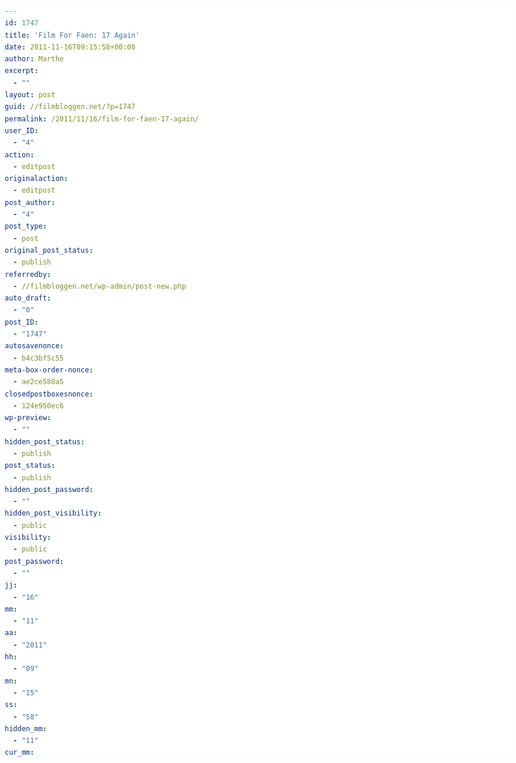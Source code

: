 ```yaml
---
id: 1747
title: 'Film For Faen: 17 Again'
date: 2011-11-16T09:15:58+00:00
author: Marthe
excerpt:
  - ""
layout: post
guid: //filmbloggen.net/?p=1747
permalink: /2011/11/16/film-for-faen-17-again/
user_ID:
  - "4"
action:
  - editpost
originalaction:
  - editpost
post_author:
  - "4"
post_type:
  - post
original_post_status:
  - publish
referredby:
  - //filmbloggen.net/wp-admin/post-new.php
auto_draft:
  - "0"
post_ID:
  - "1747"
autosavenonce:
  - b4c3bf5c55
meta-box-order-nonce:
  - ae2ce580a5
closedpostboxesnonce:
  - 124e950ec6
wp-preview:
  - ""
hidden_post_status:
  - publish
post_status:
  - publish
hidden_post_password:
  - ""
hidden_post_visibility:
  - public
visibility:
  - public
post_password:
  - ""
jj:
  - "16"
mm:
  - "11"
aa:
  - "2011"
hh:
  - "09"
mn:
  - "15"
ss:
  - "58"
hidden_mm:
  - "11"
cur_mm:
```
